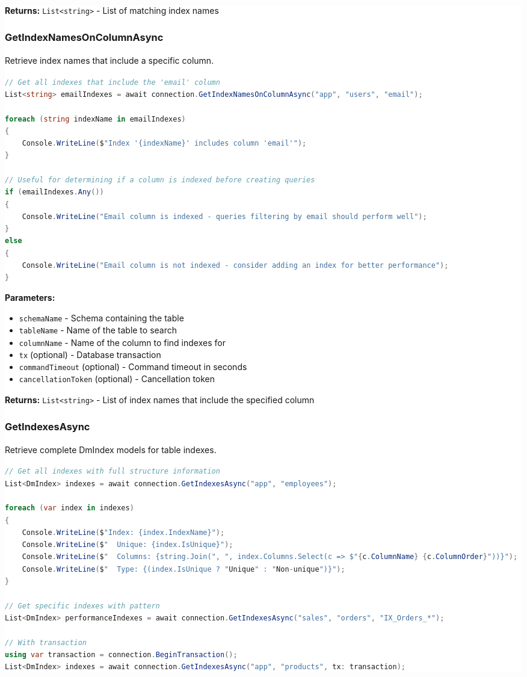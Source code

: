 **Returns:** `List<string>` - List of matching index names

### GetIndexNamesOnColumnAsync

Retrieve index names that include a specific column.

```csharp
// Get all indexes that include the 'email' column
List<string> emailIndexes = await connection.GetIndexNamesOnColumnAsync("app", "users", "email");

foreach (string indexName in emailIndexes)
{
    Console.WriteLine($"Index '{indexName}' includes column 'email'");
}

// Useful for determining if a column is indexed before creating queries
if (emailIndexes.Any())
{
    Console.WriteLine("Email column is indexed - queries filtering by email should perform well");
}
else
{
    Console.WriteLine("Email column is not indexed - consider adding an index for better performance");
}
```

**Parameters:**
- `schemaName` - Schema containing the table
- `tableName` - Name of the table to search
- `columnName` - Name of the column to find indexes for
- `tx` (optional) - Database transaction
- `commandTimeout` (optional) - Command timeout in seconds
- `cancellationToken` (optional) - Cancellation token

**Returns:** `List<string>` - List of index names that include the specified column

### GetIndexesAsync

Retrieve complete DmIndex models for table indexes.

```csharp
// Get all indexes with full structure information
List<DmIndex> indexes = await connection.GetIndexesAsync("app", "employees");

foreach (var index in indexes)
{
    Console.WriteLine($"Index: {index.IndexName}");
    Console.WriteLine($"  Unique: {index.IsUnique}");
    Console.WriteLine($"  Columns: {string.Join(", ", index.Columns.Select(c => $"{c.ColumnName} {c.ColumnOrder}"))}");
    Console.WriteLine($"  Type: {(index.IsUnique ? "Unique" : "Non-unique")}");
}

// Get specific indexes with pattern
List<DmIndex> performanceIndexes = await connection.GetIndexesAsync("sales", "orders", "IX_Orders_*");

// With transaction
using var transaction = connection.BeginTransaction();
List<DmIndex> indexes = await connection.GetIndexesAsync("app", "products", tx: transaction);
```
